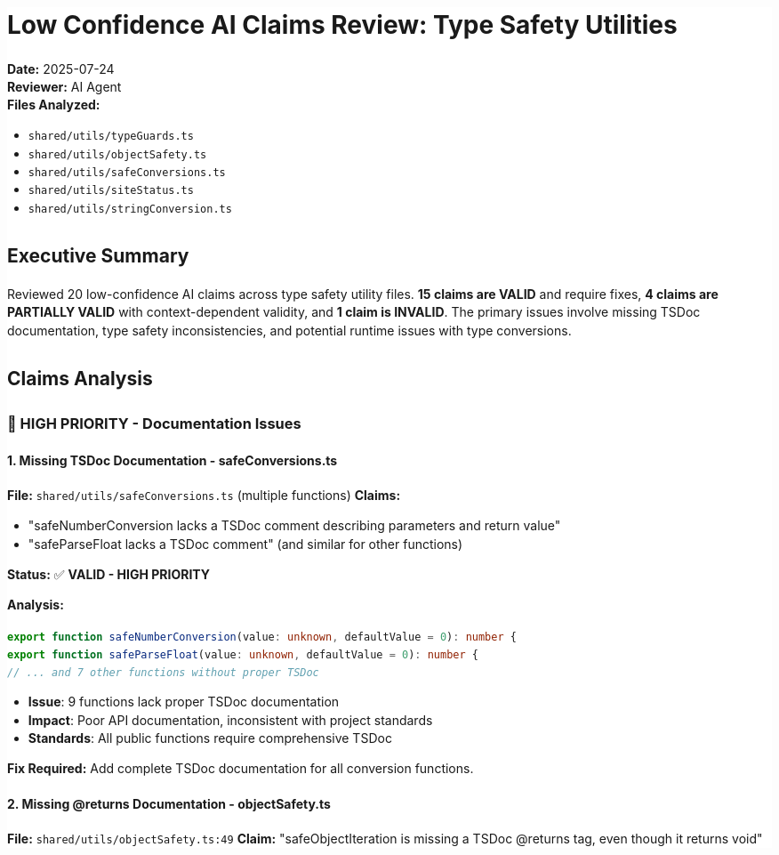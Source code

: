 # Low Confidence AI Claims Review: Type Safety Utilities

**Date:** 2025-07-24  
**Reviewer:** AI Agent  
**Files Analyzed:**

- `shared/utils/typeGuards.ts`
- `shared/utils/objectSafety.ts`
- `shared/utils/safeConversions.ts`
- `shared/utils/siteStatus.ts`
- `shared/utils/stringConversion.ts`

## Executive Summary

Reviewed 20 low-confidence AI claims across type safety utility files. **15 claims are VALID** and require fixes, **4 claims are PARTIALLY VALID** with context-dependent validity, and **1 claim is INVALID**. The primary issues involve missing TSDoc documentation, type safety inconsistencies, and potential runtime issues with type conversions.

## Claims Analysis

### 🔴 HIGH PRIORITY - Documentation Issues

#### 1. **Missing TSDoc Documentation - safeConversions.ts**

**File:** `shared/utils/safeConversions.ts` (multiple functions)
**Claims:**

- "safeNumberConversion lacks a TSDoc comment describing parameters and return value"
- "safeParseFloat lacks a TSDoc comment" (and similar for other functions)

**Status:** ✅ **VALID - HIGH PRIORITY**

**Analysis:**

```typescript
export function safeNumberConversion(value: unknown, defaultValue = 0): number {
export function safeParseFloat(value: unknown, defaultValue = 0): number {
// ... and 7 other functions without proper TSDoc
```

- **Issue**: 9 functions lack proper TSDoc documentation
- **Impact**: Poor API documentation, inconsistent with project standards
- **Standards**: All public functions require comprehensive TSDoc

**Fix Required:** Add complete TSDoc documentation for all conversion functions.

#### 2. **Missing @returns Documentation - objectSafety.ts**

**File:** `shared/utils/objectSafety.ts:49`
**Claim:** "safeObjectIteration is missing a TSDoc @returns tag, even though it returns void"
